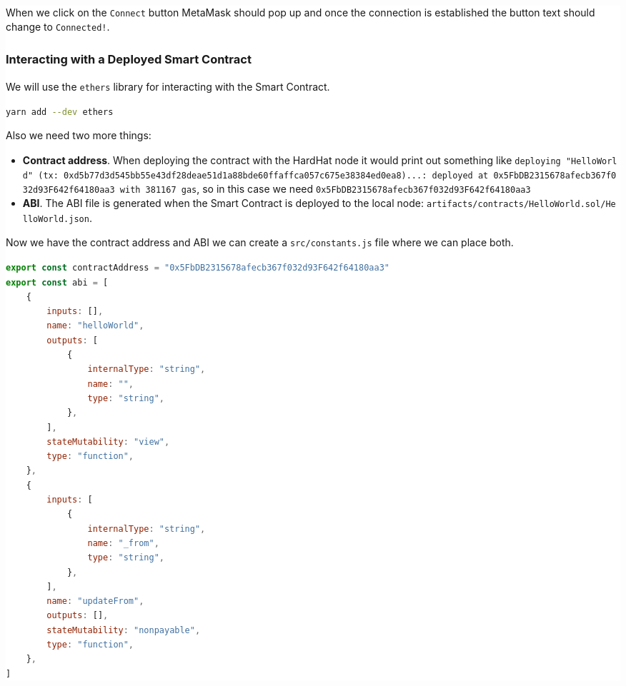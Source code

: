 When we click on the `Connect` button MetaMask should pop up and once the connection is established the button text should change to `Connected!`.

### Interacting with a Deployed Smart Contract

We will use the `ethers` library for interacting with the Smart Contract.

```bash
yarn add --dev ethers
```

Also we need two more things:
- **Contract address**. When deploying the contract with the HardHat node it would print out something like `deploying "HelloWorld" (tx: 0xd5b77d3d545bb55e43df28deae51d1a88bde60ffaffca057c675e38384ed0ea8)...: deployed at 0x5FbDB2315678afecb367f032d93F642f64180aa3 with 381167 gas`, so in this case we need `0x5FbDB2315678afecb367f032d93F642f64180aa3`
- **ABI**. The ABI file is generated when the Smart Contract is deployed to the local node: `artifacts/contracts/HelloWorld.sol/HelloWorld.json`.

Now we have the contract address and ABI we can create a  `src/constants.js` file where we can place both.

```js
export const contractAddress = "0x5FbDB2315678afecb367f032d93F642f64180aa3"
export const abi = [
    {
        inputs: [],
        name: "helloWorld",
        outputs: [
            {
                internalType: "string",
                name: "",
                type: "string",
            },
        ],
        stateMutability: "view",
        type: "function",
    },
    {
        inputs: [
            {
                internalType: "string",
                name: "_from",
                type: "string",
            },
        ],
        name: "updateFrom",
        outputs: [],
        stateMutability: "nonpayable",
        type: "function",
    },
]
```
